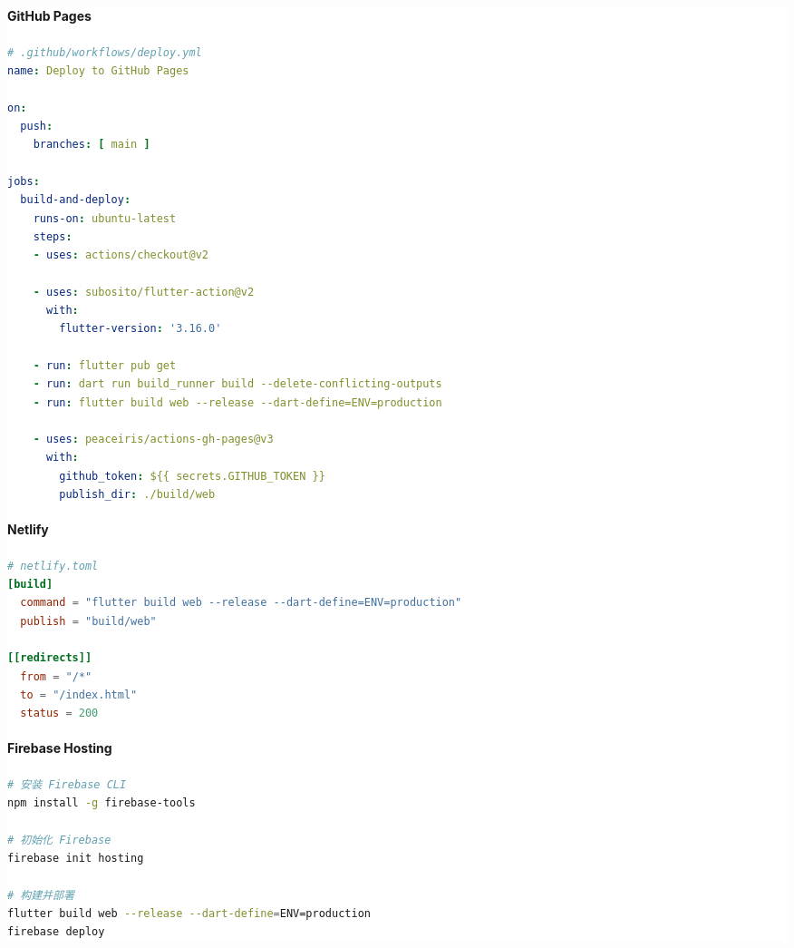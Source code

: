 #### GitHub Pages

```yaml
# .github/workflows/deploy.yml
name: Deploy to GitHub Pages

on:
  push:
    branches: [ main ]

jobs:
  build-and-deploy:
    runs-on: ubuntu-latest
    steps:
    - uses: actions/checkout@v2
    
    - uses: subosito/flutter-action@v2
      with:
        flutter-version: '3.16.0'
    
    - run: flutter pub get
    - run: dart run build_runner build --delete-conflicting-outputs
    - run: flutter build web --release --dart-define=ENV=production
    
    - uses: peaceiris/actions-gh-pages@v3
      with:
        github_token: ${{ secrets.GITHUB_TOKEN }}
        publish_dir: ./build/web
```

#### Netlify

```toml
# netlify.toml
[build]
  command = "flutter build web --release --dart-define=ENV=production"
  publish = "build/web"

[[redirects]]
  from = "/*"
  to = "/index.html"
  status = 200
```

#### Firebase Hosting

```bash
# 安装 Firebase CLI
npm install -g firebase-tools

# 初始化 Firebase
firebase init hosting

# 构建并部署
flutter build web --release --dart-define=ENV=production
firebase deploy
```
